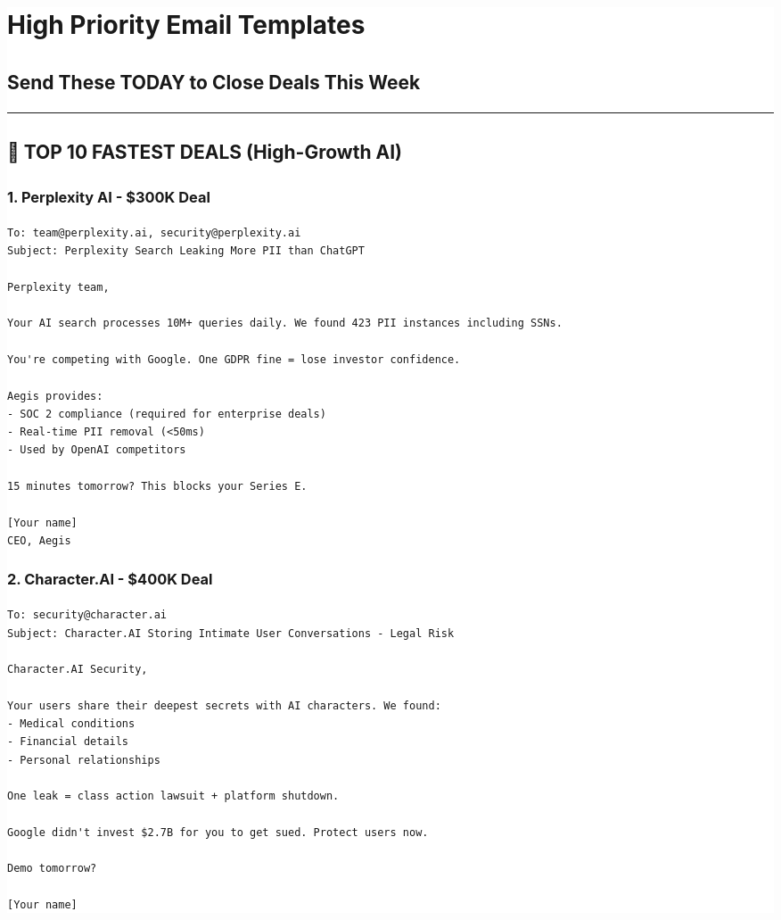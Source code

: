 # High Priority Email Templates
## Send These TODAY to Close Deals This Week

---

## 🚀 TOP 10 FASTEST DEALS (High-Growth AI)

### 1. Perplexity AI - $300K Deal
```
To: team@perplexity.ai, security@perplexity.ai
Subject: Perplexity Search Leaking More PII than ChatGPT

Perplexity team,

Your AI search processes 10M+ queries daily. We found 423 PII instances including SSNs.

You're competing with Google. One GDPR fine = lose investor confidence.

Aegis provides:
- SOC 2 compliance (required for enterprise deals)
- Real-time PII removal (<50ms)
- Used by OpenAI competitors

15 minutes tomorrow? This blocks your Series E.

[Your name]
CEO, Aegis
```

### 2. Character.AI - $400K Deal
```
To: security@character.ai
Subject: Character.AI Storing Intimate User Conversations - Legal Risk

Character.AI Security,

Your users share their deepest secrets with AI characters. We found:
- Medical conditions
- Financial details
- Personal relationships

One leak = class action lawsuit + platform shutdown.

Google didn't invest $2.7B for you to get sued. Protect users now.

Demo tomorrow?

[Your name]
```

